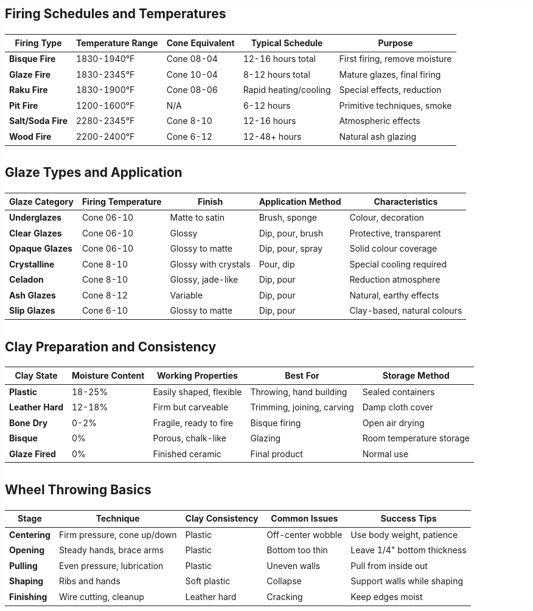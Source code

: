 ## Firing Schedules and Temperatures

| Firing Type | Temperature Range | Cone Equivalent | Typical Schedule | Purpose |
|-------------|-------------------|-----------------|------------------|---------|
| **Bisque Fire** | 1830-1940°F | Cone 08-04 | 12-16 hours total | First firing, remove moisture |
| **Glaze Fire** | 1830-2345°F | Cone 10-04 | 8-12 hours total | Mature glazes, final firing |
| **Raku Fire** | 1830-1900°F | Cone 08-06 | Rapid heating/cooling | Special effects, reduction |
| **Pit Fire** | 1200-1600°F | N/A | 6-12 hours | Primitive techniques, smoke |
| **Salt/Soda Fire** | 2280-2345°F | Cone 8-10 | 12-16 hours | Atmospheric effects |
| **Wood Fire** | 2200-2400°F | Cone 6-12 | 12-48+ hours | Natural ash glazing |

## Glaze Types and Application

| Glaze Category | Firing Temperature | Finish | Application Method | Characteristics |
|----------------|-------------------|--------|-------------------|-----------------|
| **Underglazes** | Cone 06-10 | Matte to satin | Brush, sponge | Colour, decoration |
| **Clear Glazes** | Cone 06-10 | Glossy | Dip, pour, brush | Protective, transparent |
| **Opaque Glazes** | Cone 06-10 | Glossy to matte | Dip, pour, spray | Solid colour coverage |
| **Crystalline** | Cone 8-10 | Glossy with crystals | Pour, dip | Special cooling required |
| **Celadon** | Cone 8-10 | Glossy, jade-like | Dip, pour | Reduction atmosphere |
| **Ash Glazes** | Cone 8-12 | Variable | Dip, pour | Natural, earthy effects |
| **Slip Glazes** | Cone 6-10 | Glossy to matte | Dip, pour | Clay-based, natural colours |

## Clay Preparation and Consistency

| Clay State | Moisture Content | Working Properties | Best For | Storage Method |
|------------|------------------|-------------------|----------|----------------|
| **Plastic** | 18-25% | Easily shaped, flexible | Throwing, hand building | Sealed containers |
| **Leather Hard** | 12-18% | Firm but carveable | Trimming, joining, carving | Damp cloth cover |
| **Bone Dry** | 0-2% | Fragile, ready to fire | Bisque firing | Open air drying |
| **Bisque** | 0% | Porous, chalk-like | Glazing | Room temperature storage |
| **Glaze Fired** | 0% | Finished ceramic | Final product | Normal use |

## Wheel Throwing Basics

| Stage | Technique | Clay Consistency | Common Issues | Success Tips |
|-------|-----------|------------------|---------------|--------------|
| **Centering** | Firm pressure, cone up/down | Plastic | Off-center wobble | Use body weight, patience |
| **Opening** | Steady hands, brace arms | Plastic | Bottom too thin | Leave 1/4" bottom thickness |
| **Pulling** | Even pressure, lubrication | Plastic | Uneven walls | Pull from inside out |
| **Shaping** | Ribs and hands | Soft plastic | Collapse | Support walls while shaping |
| **Finishing** | Wire cutting, cleanup | Leather hard | Cracking | Keep edges moist |
